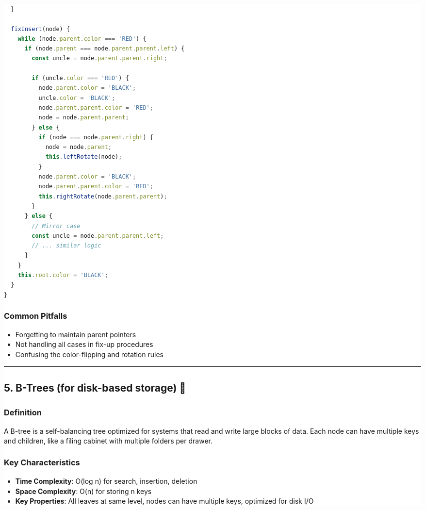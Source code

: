 ```javascript
  }

  fixInsert(node) {
    while (node.parent.color === 'RED') {
      if (node.parent === node.parent.parent.left) {
        const uncle = node.parent.parent.right;

        if (uncle.color === 'RED') {
          node.parent.color = 'BLACK';
          uncle.color = 'BLACK';
          node.parent.parent.color = 'RED';
          node = node.parent.parent;
        } else {
          if (node === node.parent.right) {
            node = node.parent;
            this.leftRotate(node);
          }
          node.parent.color = 'BLACK';
          node.parent.parent.color = 'RED';
          this.rightRotate(node.parent.parent);
        }
      } else {
        // Mirror case
        const uncle = node.parent.parent.left;
        // ... similar logic
      }
    }
    this.root.color = 'BLACK';
  }
}
```

### Common Pitfalls

- Forgetting to maintain parent pointers
- Not handling all cases in fix-up procedures
- Confusing the color-flipping and rotation rules

---

## 5. B-Trees (for disk-based storage) 💾

### Definition

A B-tree is a self-balancing tree optimized for systems that read and write
large blocks of data. Each node can have multiple keys and children, like a
filing cabinet with multiple folders per drawer.

### Key Characteristics

- **Time Complexity**: O(log n) for search, insertion, deletion
- **Space Complexity**: O(n) for storing n keys
- **Key Properties**: All leaves at same level, nodes can have multiple keys,
  optimized for disk I/O
